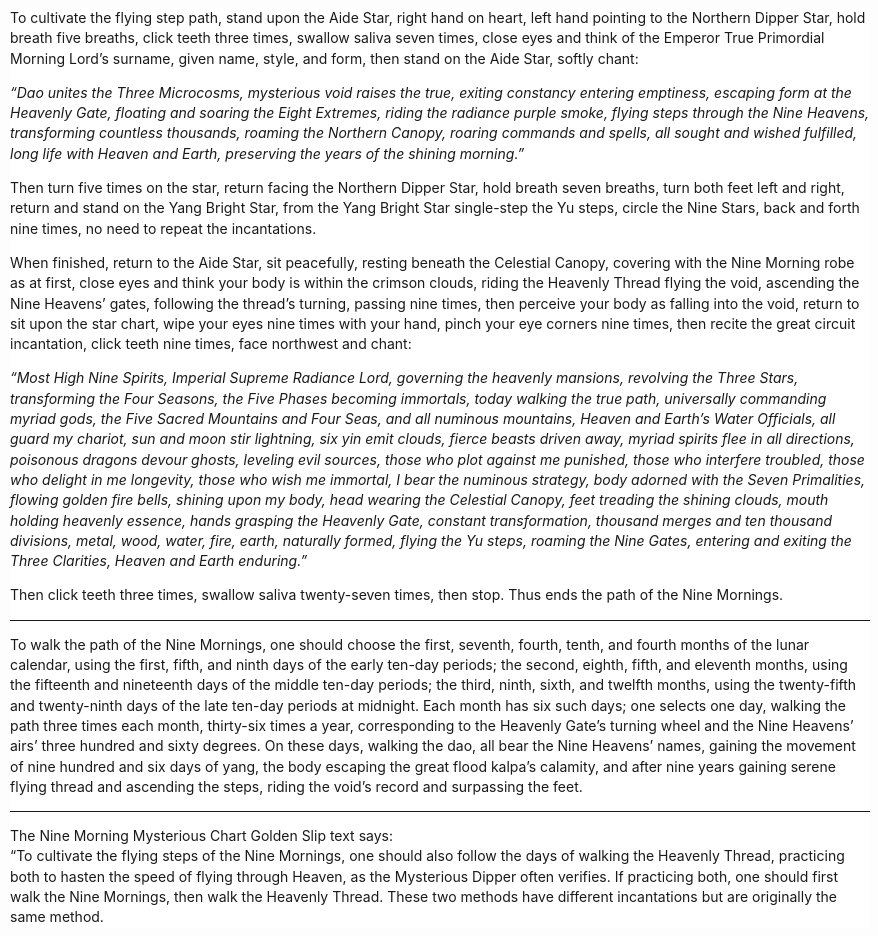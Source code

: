 To cultivate the flying step path, stand upon the Aide Star, right hand on heart, left hand pointing to the Northern Dipper Star, hold breath five breaths, click teeth three times, swallow saliva seven times, close eyes and think of the Emperor True Primordial Morning Lord’s surname, given name, style, and form, then stand on the Aide Star, softly chant:  

*“Dao unites the Three Microcosms, mysterious void raises the true, exiting constancy entering emptiness, escaping form at the Heavenly Gate, floating and soaring the Eight Extremes, riding the radiance purple smoke, flying steps through the Nine Heavens, transforming countless thousands, roaming the Northern Canopy, roaring commands and spells, all sought and wished fulfilled, long life with Heaven and Earth, preserving the years of the shining morning.”*  

Then turn five times on the star, return facing the Northern Dipper Star, hold breath seven breaths, turn both feet left and right, return and stand on the Yang Bright Star, from the Yang Bright Star single-step the Yu steps, circle the Nine Stars, back and forth nine times, no need to repeat the incantations.  

When finished, return to the Aide Star, sit peacefully, resting beneath the Celestial Canopy, covering with the Nine Morning robe as at first, close eyes and think your body is within the crimson clouds, riding the Heavenly Thread flying the void, ascending the Nine Heavens’ gates, following the thread’s turning, passing nine times, then perceive your body as falling into the void, return to sit upon the star chart, wipe your eyes nine times with your hand, pinch your eye corners nine times, then recite the great circuit incantation, click teeth nine times, face northwest and chant:  

*“Most High Nine Spirits, Imperial Supreme Radiance Lord, governing the heavenly mansions, revolving the Three Stars, transforming the Four Seasons, the Five Phases becoming immortals, today walking the true path, universally commanding myriad gods, the Five Sacred Mountains and Four Seas, and all numinous mountains, Heaven and Earth’s Water Officials, all guard my chariot, sun and moon stir lightning, six yin emit clouds, fierce beasts driven away, myriad spirits flee in all directions, poisonous dragons devour ghosts, leveling evil sources, those who plot against me punished, those who interfere troubled, those who delight in me longevity, those who wish me immortal, I bear the numinous strategy, body adorned with the Seven Primalities, flowing golden fire bells, shining upon my body, head wearing the Celestial Canopy, feet treading the shining clouds, mouth holding heavenly essence, hands grasping the Heavenly Gate, constant transformation, thousand merges and ten thousand divisions, metal, wood, water, fire, earth, naturally formed, flying the Yu steps, roaming the Nine Gates, entering and exiting the Three Clarities, Heaven and Earth enduring.”*  

Then click teeth three times, swallow saliva twenty-seven times, then stop. Thus ends the path of the Nine Mornings.  

---

To walk the path of the Nine Mornings, one should choose the first, seventh, fourth, tenth, and fourth months of the lunar calendar, using the first, fifth, and ninth days of the early ten-day periods; the second, eighth, fifth, and eleventh months, using the fifteenth and nineteenth days of the middle ten-day periods; the third, ninth, sixth, and twelfth months, using the twenty-fifth and twenty-ninth days of the late ten-day periods at midnight. Each month has six such days; one selects one day, walking the path three times each month, thirty-six times a year, corresponding to the Heavenly Gate’s turning wheel and the Nine Heavens’ airs’ three hundred and sixty degrees. On these days, walking the dao, all bear the Nine Heavens’ names, gaining the movement of nine hundred and six days of yang, the body escaping the great flood kalpa’s calamity, and after nine years gaining serene flying thread and ascending the steps, riding the void’s record and surpassing the feet.  

---

The Nine Morning Mysterious Chart Golden Slip text says:  
“To cultivate the flying steps of the Nine Mornings, one should also follow the days of walking the Heavenly Thread, practicing both to hasten the speed of flying through Heaven, as the Mysterious Dipper often verifies. If practicing both, one should first walk the Nine Mornings, then walk the Heavenly Thread. These two methods have different incantations but are originally the same method.  
